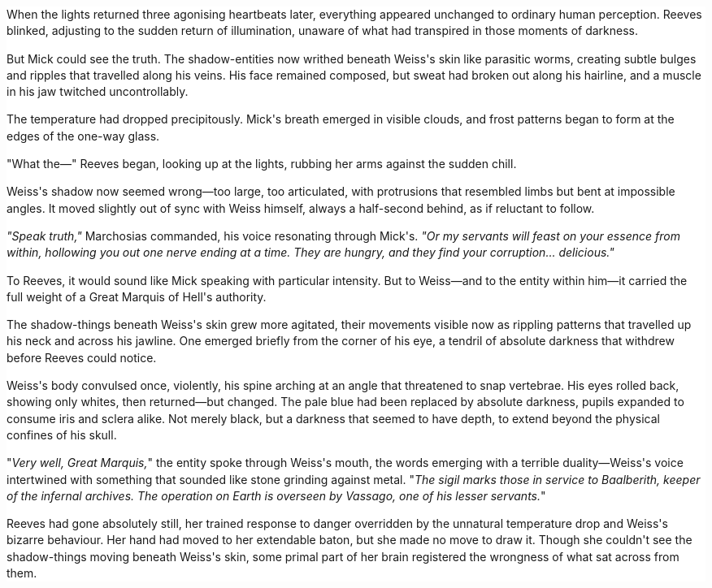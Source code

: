 When the lights returned three agonising heartbeats later,
everything appeared unchanged to ordinary human perception. Reeves
blinked, adjusting to the sudden return of illumination, unaware of
what had transpired in those moments of darkness.

But Mick could see the truth. The shadow-entities now writhed
beneath Weiss's skin like parasitic worms, creating subtle bulges and
ripples that travelled along his veins. His face remained composed,
but sweat had broken out along his hairline, and a muscle in his jaw
twitched uncontrollably.

The temperature had dropped precipitously. Mick's breath emerged
in visible clouds, and frost patterns began to form at the edges of
the one-way glass.

"What the—" Reeves began, looking up at the lights,
rubbing her arms against the sudden chill.

Weiss's shadow now seemed wrong—too large, too articulated, with
protrusions that resembled limbs but bent at impossible angles. It
moved slightly out of sync with Weiss himself, always a half-second
behind, as if reluctant to follow.

*"Speak truth,"* Marchosias commanded, his voice
resonating through Mick's. *"Or my servants will feast on
your essence from within, hollowing you out one nerve ending at a
time. They are hungry, and they find your corruption... delicious."*

To Reeves, it would sound like Mick speaking with particular
intensity. But to Weiss—and to the entity within him—it carried
the full weight of a Great Marquis of Hell's authority.

The shadow-things beneath Weiss's skin grew more agitated, their
movements visible now as rippling patterns that travelled up his neck
and across his jawline. One emerged briefly from the corner of his
eye, a tendril of absolute darkness that withdrew before Reeves could
notice.

Weiss's body convulsed once, violently, his spine arching at an
angle that threatened to snap vertebrae. His eyes rolled back,
showing only whites, then returned—but changed. The pale blue had
been replaced by absolute darkness, pupils expanded to consume iris
and sclera alike. Not merely black, but a darkness that seemed to
have depth, to extend beyond the physical confines of his skull.

"*Very well, Great Marquis,*" the entity spoke
through Weiss's mouth, the words emerging with a terrible
duality—Weiss's voice intertwined with something that sounded like
stone grinding against metal. "*The sigil marks those in
service to Baalberith, keeper of the infernal archives. The operation
on Earth is overseen by Vassago, one of his lesser servants.*"

Reeves had gone absolutely still, her trained response to danger
overridden by the unnatural temperature drop and Weiss's bizarre
behaviour. Her hand had moved to her extendable baton, but she made
no move to draw it. Though she couldn't see the shadow-things moving
beneath Weiss's skin, some primal part of her brain registered the
wrongness of what sat across from them.
